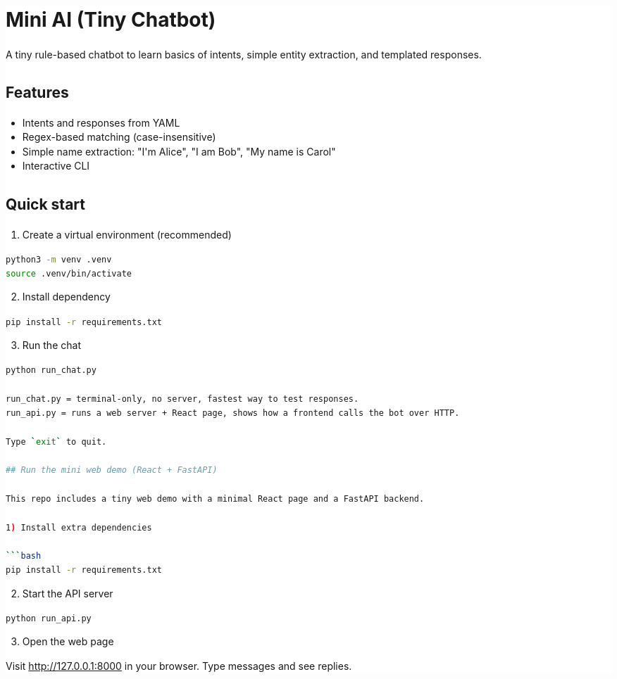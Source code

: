 # Mini AI (Tiny Chatbot)

A tiny rule-based chatbot to learn basics of intents, simple entity extraction, and templated responses.

## Features
- Intents and responses from YAML
- Regex-based matching (case-insensitive)
- Simple name extraction: "I'm Alice", "I am Bob", "My name is Carol"
- Interactive CLI

## Quick start

1) Create a virtual environment (recommended)

```bash
python3 -m venv .venv
source .venv/bin/activate
```

2) Install dependency

```bash
pip install -r requirements.txt
```

3) Run the chat

```bash
python run_chat.py

run_chat.py = terminal-only, no server, fastest way to test responses.
run_api.py = runs a web server + React page, shows how a frontend calls the bot over HTTP.

Type `exit` to quit.

## Run the mini web demo (React + FastAPI)

This repo includes a tiny web demo with a minimal React page and a FastAPI backend.

1) Install extra dependencies

```bash
pip install -r requirements.txt
```

2) Start the API server

```bash
python run_api.py
```

3) Open the web page

Visit http://127.0.0.1:8000 in your browser. Type messages and see replies.
